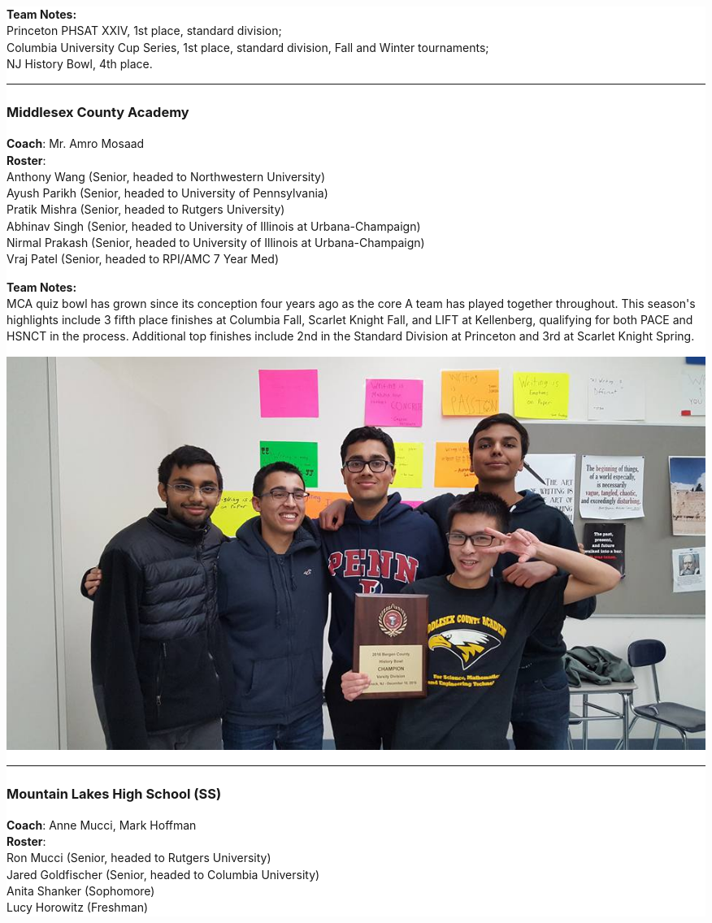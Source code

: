 **Team Notes:**     
Princeton PHSAT XXIV, 1st place, standard division;     
Columbia University Cup Series, 1st place, standard division, Fall and Winter tournaments;     
NJ History Bowl, 4th place.


---
### Middlesex County Academy     
**Coach**: Mr. Amro Mosaad      
**Roster**:      
Anthony Wang (Senior, headed to Northwestern University)     
Ayush Parikh (Senior, headed to University of Pennsylvania)     
Pratik Mishra (Senior, headed to Rutgers University)     
Abhinav Singh (Senior, headed to University of Illinois at Urbana-Champaign)     
Nirmal Prakash (Senior, headed to University of Illinois at Urbana-Champaign)     
Vraj Patel (Senior, headed to RPI/AMC 7 Year Med)

**Team Notes:**     
MCA quiz bowl has grown since its conception four years ago as the core A team has played together throughout. This season's highlights include 3 fifth place finishes at Columbia Fall, Scarlet Knight Fall, and LIFT at Kellenberg, qualifying for both PACE and HSNCT in the process. Additional top finishes include 2nd in the Standard Division at Princeton and 3rd at Scarlet Knight Spring. 

![](images/MiddlesexCounty.jpg)

---
### Mountain Lakes High School (SS)     
**Coach**: Anne Mucci, Mark Hoffman      
**Roster**:      
Ron Mucci (Senior, headed to Rutgers University)     
Jared Goldfischer (Senior, headed to Columbia University)     
Anita Shanker (Sophomore)     
Lucy Horowitz (Freshman)
  
